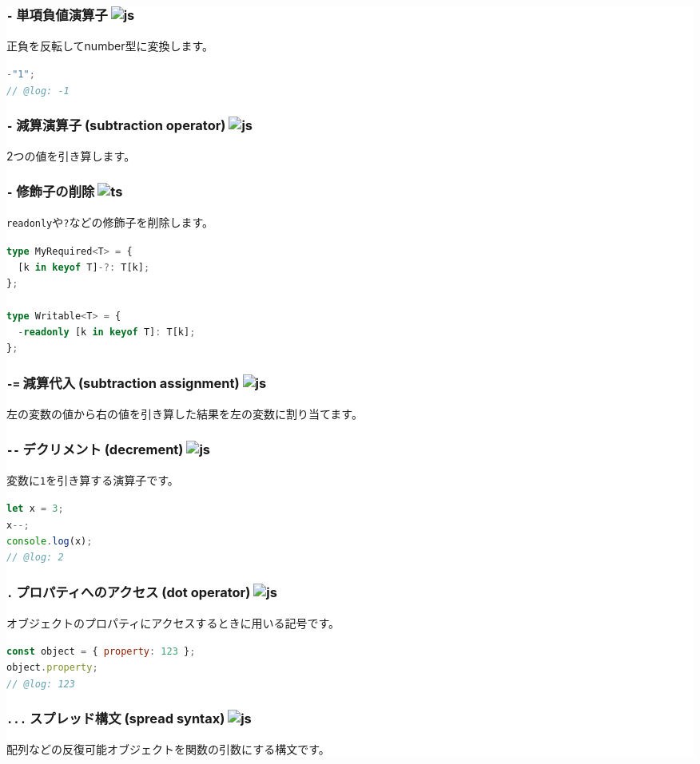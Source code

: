 ### `-` 単項負値演算子 ![js]

正負を反転してnumber型に変換します。

```js twoslash
-"1";
// @log: -1
```

### `-` 減算演算子 (subtraction operator) ![js]

2つの値を引き算します。

### `-` 修飾子の削除 ![ts]

`readonly`や`?`などの修飾子を削除します。

```ts twoslash
type MyRequired<T> = {
  [k in keyof T]-?: T[k];
};

type Writable<T> = {
  -readonly [k in keyof T]: T[k];
};
```

### `-=` 減算代入 (subtraction assignment) ![js]

左の変数の値から右の値を引き算した結果を左の変数に割り当てます。

### `--` デクリメント (decrement) ![js]

変数に`1`を引き算する演算子です。

```js twoslash
let x = 3;
x--;
console.log(x);
// @log: 2
```

### `.` プロパティへのアクセス (dot operator) ![js]

オブジェクトのプロパティにアクセスするときに用いる記号です。

```js twoslash
const object = { property: 123 };
object.property;
// @log: 123
```

### `...` スプレッド構文 (spread syntax) ![js]

配列などの反復可能オブジェクトを関数の引数にする構文です。


[js]: /img/js.svg
[ts]: /img/ts.svg
  [key: string]: string;
  [key in "foo" | "bar"]: string;